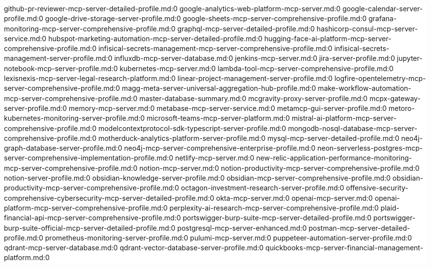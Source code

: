github-pr-reviewer-mcp-server-detailed-profile.md:0
google-analytics-web-platform-mcp-server.md:0
google-calendar-server-profile.md:0
google-drive-storage-server-profile.md:0
google-sheets-mcp-server-comprehensive-profile.md:0
grafana-monitoring-mcp-server-comprehensive-profile.md:0
graphql-mcp-server-detailed-profile.md:0
hashicorp-consul-mcp-server-service.md:0
hubspot-marketing-automation-mcp-server-detailed-profile.md:0
hugging-face-ai-platform-mcp-server-comprehensive-profile.md:0
infisical-secrets-management-mcp-server-comprehensive-profile.md:0
infisical-secrets-management-server-profile.md:0
influxdb-mcp-server-database.md:0
jenkins-mcp-server.md:0
jira-server-profile.md:0
jupyter-notebook-mcp-server-profile.md:0
kubernetes-mcp-server.md:0
lambda-tool-mcp-server-comprehensive-profile.md:0
lexisnexis-mcp-server-legal-research-platform.md:0
linear-project-management-server-profile.md:0
logfire-opentelemetry-mcp-server-comprehensive-profile.md:0
magg-meta-server-universal-aggregation-hub-profile.md:0
make-workflow-automation-mcp-server-comprehensive-profile.md:0
master-database-summary.md:0
mcgravity-proxy-server-profile.md:0
mcpx-gateway-server-profile.md:0
memory-mcp-server.md:0
metabase-mcp-server-service.md:0
metamcp-gui-server-profile.md:0
metoro-kubernetes-monitoring-server-profile.md:0
microsoft-teams-mcp-server-platform.md:0
mistral-ai-platform-mcp-server-comprehensive-profile.md:0
modelcontextprotocol-sdk-typescript-server-profile.md:0
mongodb-nosql-database-mcp-server-comprehensive-profile.md:0
motherduck-analytics-platform-server-profile.md:0
mysql-mcp-server-detailed-profile.md:0
neo4j-graph-database-server-profile.md:0
neo4j-mcp-server-comprehensive-enterprise-profile.md:0
neon-serverless-postgres-mcp-server-comprehensive-implementation-profile.md:0
netlify-mcp-server.md:0
new-relic-application-performance-monitoring-mcp-server-comprehensive-profile.md:0
notion-mcp-server.md:0
notion-productivity-mcp-server-comprehensive-profile.md:0
notion-server-profile.md:0
obsidian-knowledge-server-profile.md:0
obsidian-mcp-server-comprehensive-profile.md:0
obsidian-productivity-mcp-server-comprehensive-profile.md:0
octagon-investment-research-server-profile.md:0
offensive-security-comprehensive-cybersecurity-mcp-server-detailed-profile.md:0
okta-mcp-server.md:0
openai-mcp-server.md:0
openai-platform-mcp-server-comprehensive-profile.md:0
perplexity-ai-research-mcp-server-comprehensive-profile.md:0
plaid-financial-api-mcp-server-comprehensive-profile.md:0
portswigger-burp-suite-mcp-server-detailed-profile.md:0
portswigger-burp-suite-official-mcp-server-detailed-profile.md:0
postgresql-mcp-server-enhanced.md:0
postman-mcp-server-detailed-profile.md:0
prometheus-monitoring-server-profile.md:0
pulumi-mcp-server.md:0
puppeteer-automation-server-profile.md:0
qdrant-mcp-server-database.md:0
qdrant-vector-database-server-profile.md:0
quickbooks-mcp-server-financial-management-platform.md:0